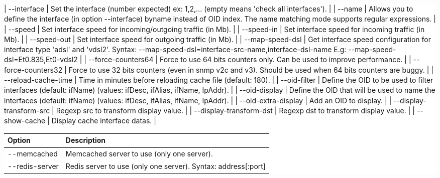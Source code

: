 | --interface              | Set the interface (number expected) ex: 1,2,... (empty means 'check all interfaces').                                                                                                                                                                                                      |
| --name                   | Allows you to define the interface (in option --interface) byname instead of OID index. The name matching mode supports regular expressions.                                                                                                                                               |
| --speed                  | Set interface speed for incoming/outgoing traffic (in Mb).                                                                                                                                                                                                                                 |
| --speed-in               | Set interface speed for incoming traffic (in Mb).                                                                                                                                                                                                                                          |
| --speed-out              | Set interface speed for outgoing traffic (in Mb).                                                                                                                                                                                                                                          |
| --map-speed-dsl          | Get interface speed configuration for interface type 'adsl' and 'vdsl2'.  Syntax: --map-speed-dsl=interface-src-name,interface-dsl-name  E.g: --map-speed-dsl=Et0.835,Et0-vdsl2                                                                                                            |
| --force-counters64       | Force to use 64 bits counters only. Can be used to improve performance.                                                                                                                                                                                                                    |
| --force-counters32       | Force to use 32 bits counters (even in snmp v2c and v3). Should be used when 64 bits counters are buggy.                                                                                                                                                                                   |
| --reload-cache-time      | Time in minutes before reloading cache file (default: 180).                                                                                                                                                                                                                                |
| --oid-filter             | Define the OID to be used to filter interfaces (default: ifName) (values: ifDesc, ifAlias, ifName, IpAddr).                                                                                                                                                                                |
| --oid-display            | Define the OID that will be used to name the interfaces (default: ifName) (values: ifDesc, ifAlias, ifName, IpAddr).                                                                                                                                                                       |
| --oid-extra-display      | Add an OID to display.                                                                                                                                                                                                                                                                     |
| --display-transform-src  | Regexp src to transform display value.                                                                                                                                                                                                                                                     |
| --display-transform-dst  | Regexp dst to transform display value.                                                                                                                                                                                                                                                     |
| --show-cache             | Display cache interface datas.                                                                                                                                                                                                                                                             |

</TabItem>
<TabItem value="Uptime" label="Uptime">

| Option                 | Description                                                                                                                                                                                                                                   |
|:-----------------------|:----------------------------------------------------------------------------------------------------------------------------------------------------------------------------------------------------------------------------------------------|
| --memcached            | Memcached server to use (only one server).                                                                                                                                                                                                    |
| --redis-server         | Redis server to use (only one server). Syntax: address\[:port\]                                                                                                                                                                               |